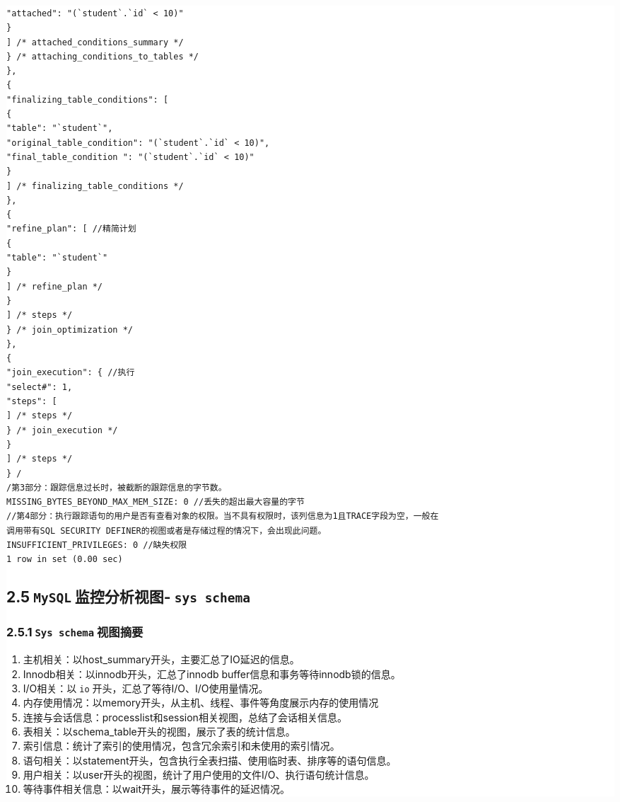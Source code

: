 ```jso
"attached": "(`student`.`id` < 10)"
}
] /* attached_conditions_summary */
} /* attaching_conditions_to_tables */
},
{
"finalizing_table_conditions": [
{
"table": "`student`",
"original_table_condition": "(`student`.`id` < 10)",
"final_table_condition ": "(`student`.`id` < 10)"
}
] /* finalizing_table_conditions */
},
{
"refine_plan": [ //精简计划
{
"table": "`student`"
}
] /* refine_plan */
}
] /* steps */
} /* join_optimization */
},
{
"join_execution": { //执行
"select#": 1,
"steps": [
] /* steps */
} /* join_execution */
}
] /* steps */
} /
/第3部分：跟踪信息过长时，被截断的跟踪信息的字节数。
MISSING_BYTES_BEYOND_MAX_MEM_SIZE: 0 //丢失的超出最大容量的字节
//第4部分：执行跟踪语句的用户是否有查看对象的权限。当不具有权限时，该列信息为1且TRACE字段为空，一般在
调用带有SQL SECURITY DEFINER的视图或者是存储过程的情况下，会出现此问题。
INSUFFICIENT_PRIVILEGES: 0 //缺失权限
1 row in set (0.00 sec)
```

## 2.5  `MySQL` 监控分析视图- `sys schema`

### 2.5.1  `Sys schema` 视图摘要  

1. 主机相关：以host_summary开头，主要汇总了IO延迟的信息。
2. Innodb相关：以innodb开头，汇总了innodb buffer信息和事务等待innodb锁的信息。
3. I/O相关：以 `io` 开头，汇总了等待I/O、I/O使用量情况。
4. 内存使用情况：以memory开头，从主机、线程、事件等角度展示内存的使用情况
5. 连接与会话信息：processlist和session相关视图，总结了会话相关信息。
6. 表相关：以schema_table开头的视图，展示了表的统计信息。
7. 索引信息：统计了索引的使用情况，包含冗余索引和未使用的索引情况。
8.  语句相关：以statement开头，包含执行全表扫描、使用临时表、排序等的语句信息。
9.  用户相关：以user开头的视图，统计了用户使用的文件I/O、执行语句统计信息。
10. 等待事件相关信息：以wait开头，展示等待事件的延迟情况。  
